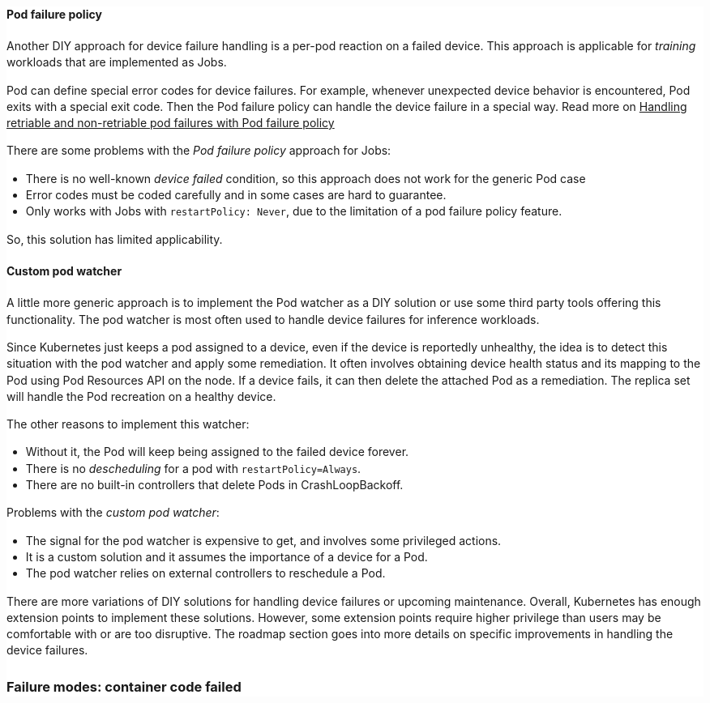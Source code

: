 #### Pod failure policy

Another DIY approach for device failure handling is a per-pod reaction on a
failed device. This approach is applicable for *training* workloads that are
implemented as Jobs.

Pod can define special error codes for device failures. For example, whenever
unexpected device behavior is encountered, Pod exits with a special exit code.
Then the Pod failure policy can handle the device failure in a special way. Read
more on [Handling retriable and non-retriable pod failures with Pod failure
policy](/docs/concepts/workloads/controllers/job/#pod-failure-policy)

There are some problems with the _Pod failure policy_ approach for Jobs:

* There is no well-known _device failed_ condition, so this approach does not work for the
  generic Pod case  
* Error codes must be coded carefully and in some cases are hard to guarantee.  
* Only works with Jobs with `restartPolicy: Never`, due to the limitation of a pod
  failure policy feature.

So, this solution has limited applicability.

#### Custom pod watcher

A little more generic approach is to implement the Pod watcher as a DIY solution
or use some third party tools offering this functionality. The pod watcher is
most often used to handle device failures for inference workloads.

Since Kubernetes just keeps a pod assigned to a device, even if the device is
reportedly unhealthy, the idea is to detect this situation with the pod watcher
and apply some remediation. It often involves obtaining device health status and
its mapping to the Pod using Pod Resources API on the node. If a device fails,
it can then delete the attached Pod as a remediation. The replica set will
handle the Pod recreation on a healthy device.

The other reasons to implement this watcher:

* Without it, the Pod will keep being assigned to the failed device forever.  
* There is no _descheduling_ for a pod with `restartPolicy=Always`.
* There are no built-in controllers that delete Pods in CrashLoopBackoff.

Problems with the _custom pod watcher_:

* The signal for the pod watcher is expensive to get, and involves some
  privileged actions.  
* It is a custom solution and it assumes the importance of a device for a Pod.  
* The pod watcher relies on external controllers to reschedule a Pod.

There are more variations of DIY solutions for handling device failures or
upcoming maintenance. Overall, Kubernetes has enough extension points to
implement these solutions. However, some extension points require higher
privilege than users may be comfortable with or are too disruptive. The roadmap
section goes into more details on specific improvements in handling the device
failures.

### Failure modes: container code failed
